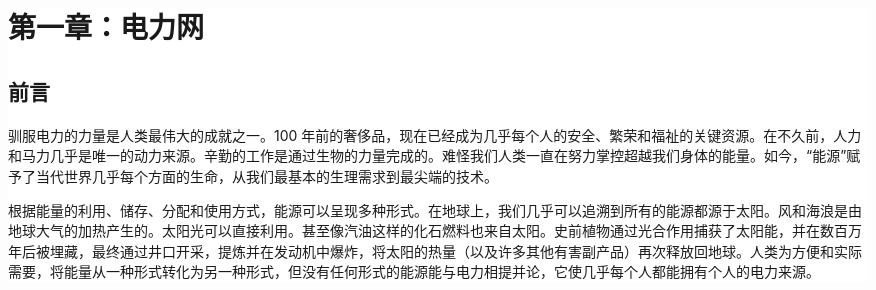 # 第一章：电力网

## 前言

驯服电力的力量是人类最伟大的成就之一。100 年前的奢侈品，现在已经成为几乎每个人的安全、繁荣和福祉的关键资源。在不久前，人力和马力几乎是唯一的动力来源。辛勤的工作是通过生物的力量完成的。难怪我们人类一直在努力掌控超越我们身体的能量。如今，“能源”赋予了当代世界几乎每个方面的生命，从我们最基本的生理需求到最尖端的技术。

根据能量的利用、储存、分配和使用方式，能源可以呈现多种形式。在地球上，我们几乎可以追溯到所有的能源都源于太阳。风和海浪是由地球大气的加热产生的。太阳光可以直接利用。甚至像汽油这样的化石燃料也来自太阳。史前植物通过光合作用捕获了太阳能，并在数百万年后被埋藏，最终通过井口开采，提炼并在发动机中爆炸，将太阳的热量（以及许多其他有害副产品）再次释放回地球。人类为方便和实际需要，将能量从一种形式转化为另一种形式，但没有任何形式的能源能与电力相提并论，它使几乎每个人都能拥有个人的电力来源。
